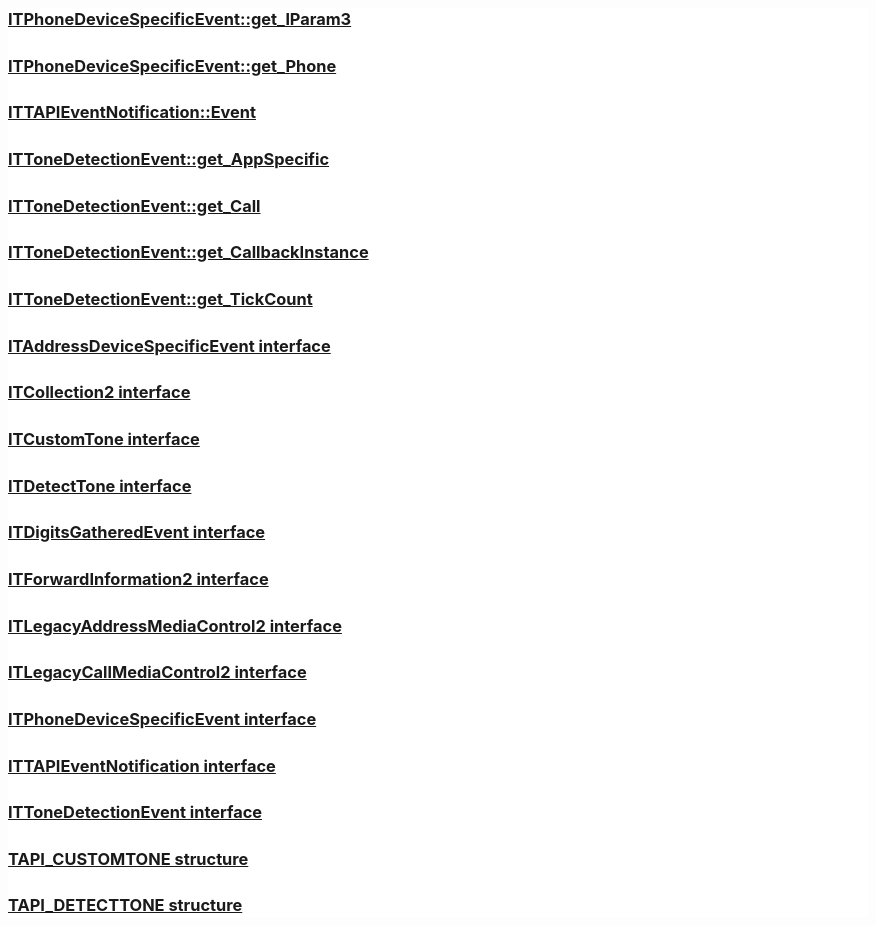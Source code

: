 ### [ITPhoneDeviceSpecificEvent::get_lParam3](../tapi3if/nf-tapi3if-itphonedevicespecificevent-get_lparam3.md)
### [ITPhoneDeviceSpecificEvent::get_Phone](../tapi3if/nf-tapi3if-itphonedevicespecificevent-get_phone.md)
### [ITTAPIEventNotification::Event](../tapi3if/nf-tapi3if-ittapieventnotification-event.md)
### [ITToneDetectionEvent::get_AppSpecific](../tapi3if/nf-tapi3if-ittonedetectionevent-get_appspecific.md)
### [ITToneDetectionEvent::get_Call](../tapi3if/nf-tapi3if-ittonedetectionevent-get_call.md)
### [ITToneDetectionEvent::get_CallbackInstance](../tapi3if/nf-tapi3if-ittonedetectionevent-get_callbackinstance.md)
### [ITToneDetectionEvent::get_TickCount](../tapi3if/nf-tapi3if-ittonedetectionevent-get_tickcount.md)
### [ITAddressDeviceSpecificEvent interface](../tapi3if/nn-tapi3if-itaddressdevicespecificevent.md)
### [ITCollection2 interface](../tapi3if/nn-tapi3if-itcollection2.md)
### [ITCustomTone interface](../tapi3if/nn-tapi3if-itcustomtone.md)
### [ITDetectTone interface](../tapi3if/nn-tapi3if-itdetecttone.md)
### [ITDigitsGatheredEvent interface](../tapi3if/nn-tapi3if-itdigitsgatheredevent.md)
### [ITForwardInformation2 interface](../tapi3if/nn-tapi3if-itforwardinformation2.md)
### [ITLegacyAddressMediaControl2 interface](../tapi3if/nn-tapi3if-itlegacyaddressmediacontrol2.md)
### [ITLegacyCallMediaControl2 interface](../tapi3if/nn-tapi3if-itlegacycallmediacontrol2.md)
### [ITPhoneDeviceSpecificEvent interface](../tapi3if/nn-tapi3if-itphonedevicespecificevent.md)
### [ITTAPIEventNotification interface](../tapi3if/nn-tapi3if-ittapieventnotification.md)
### [ITToneDetectionEvent interface](../tapi3if/nn-tapi3if-ittonedetectionevent.md)
### [TAPI_CUSTOMTONE structure](../tapi3if/ns-tapi3if-tapi_customtone.md)
### [TAPI_DETECTTONE structure](../tapi3if/ns-tapi3if-tapi_detecttone.md)
